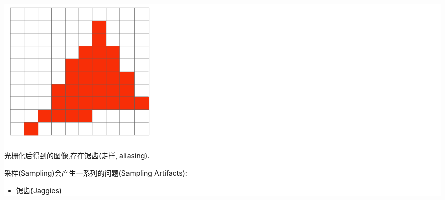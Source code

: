 <img src=".\LearningNote.assets\image-20230709202406073.png" alt="image-20230709202406073" style="zoom:33%;" />

光栅化后得到的图像,存在锯齿(走样, aliasing).

采样(Sampling)会产生一系列的问题(Sampling Artifacts):

+ 锯齿(Jaggies)
